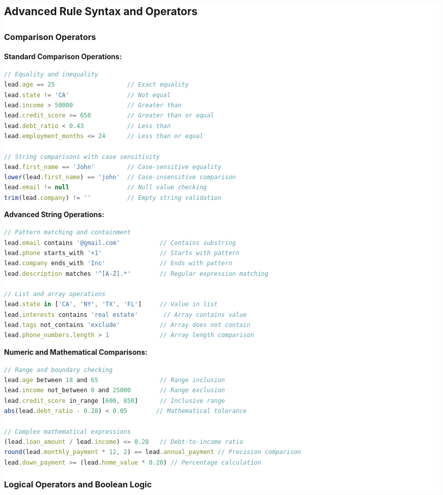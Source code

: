 ## Advanced Rule Syntax and Operators

### Comparison Operators

**Standard Comparison Operations:**
```javascript
// Equality and inequality
lead.age == 25                    // Exact equality
lead.state != 'CA'                // Not equal
lead.income > 50000               // Greater than
lead.credit_score >= 650          // Greater than or equal
lead.debt_ratio < 0.43            // Less than
lead.employment_months <= 24      // Less than or equal

// String comparisons with case sensitivity
lead.first_name == 'John'         // Case-sensitive equality
lower(lead.first_name) == 'john'  // Case-insensitive comparison
lead.email != null                // Null value checking
trim(lead.company) != ''          // Empty string validation
```

**Advanced String Operations:**
```javascript
// Pattern matching and containment
lead.email contains '@gmail.com'           // Contains substring
lead.phone starts_with '+1'                // Starts with pattern
lead.company ends_with 'Inc'               // Ends with pattern
lead.description matches '^[A-Z].*'        // Regular expression matching

// List and array operations
lead.state in ['CA', 'NY', 'TX', 'FL']     // Value in list
lead.interests contains 'real estate'       // Array contains value
lead.tags not_contains 'exclude'           // Array does not contain
lead.phone_numbers.length > 1              // Array length comparison
```

**Numeric and Mathematical Comparisons:**
```javascript
// Range and boundary checking
lead.age between 18 and 65                 // Range inclusion
lead.income not_between 0 and 25000        // Range exclusion
lead.credit_score in_range [600, 850]      // Inclusive range
abs(lead.debt_ratio - 0.28) < 0.05        // Mathematical tolerance

// Complex mathematical expressions
(lead.loan_amount / lead.income) <= 0.28   // Debt-to-income ratio
round(lead.monthly_payment * 12, 2) == lead.annual_payment // Precision comparison
lead.down_payment >= (lead.home_value * 0.20) // Percentage calculation
```

### Logical Operators and Boolean Logic
